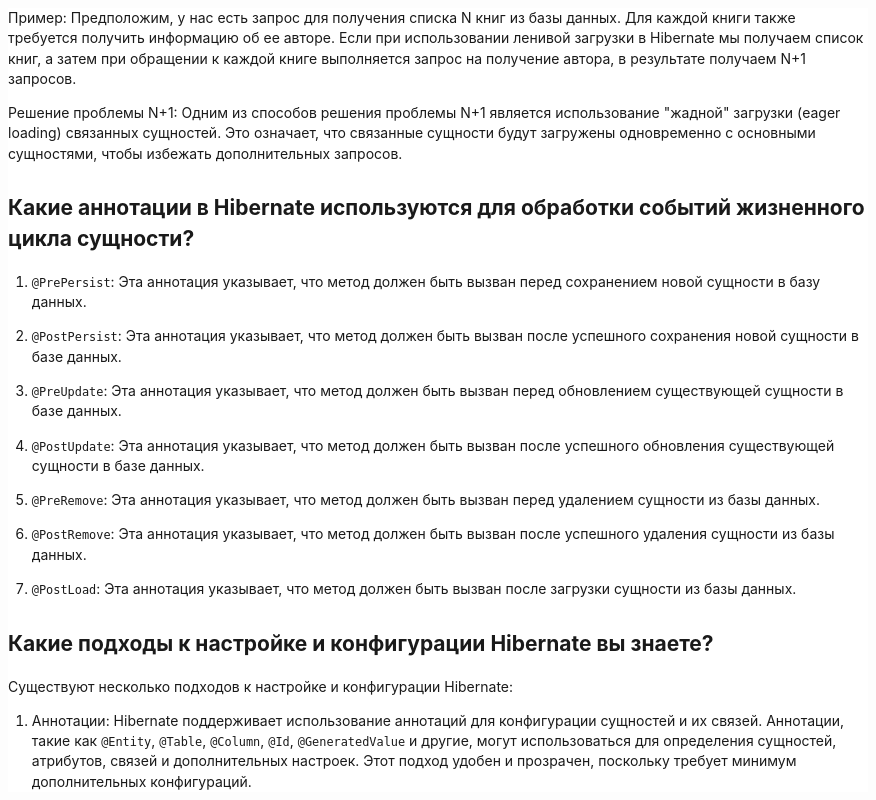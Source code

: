Пример:
Предположим, у нас есть запрос для получения списка N книг из базы данных. Для каждой книги также требуется получить
информацию об ее авторе.
Если при использовании ленивой загрузки в Hibernate мы получаем список книг, а затем при обращении к каждой книге
выполняется запрос на получение автора, в результате получаем N+1 запросов.

Решение проблемы N+1:
Одним из способов решения проблемы N+1 является использование "жадной" загрузки (eager loading) связанных сущностей. Это
означает, что связанные сущности будут загружены одновременно с основными сущностями, чтобы избежать дополнительных
запросов.

## Какие аннотации в Hibernate используются для обработки событий жизненного цикла сущности?

1. `@PrePersist`: Эта аннотация указывает, что метод должен быть вызван перед сохранением новой сущности в базу данных.

2. `@PostPersist`: Эта аннотация указывает, что метод должен быть вызван после успешного сохранения новой сущности в
   базе данных.

3. `@PreUpdate`: Эта аннотация указывает, что метод должен быть вызван перед обновлением существующей сущности в базе
   данных.

4. `@PostUpdate`: Эта аннотация указывает, что метод должен быть вызван после успешного обновления существующей сущности
   в базе данных.

5. `@PreRemove`: Эта аннотация указывает, что метод должен быть вызван перед удалением сущности из базы данных.

6. `@PostRemove`: Эта аннотация указывает, что метод должен быть вызван после успешного удаления сущности из базы
   данных.

7. `@PostLoad`: Эта аннотация указывает, что метод должен быть вызван после загрузки сущности из базы данных.

## Какие подходы к настройке и конфигурации Hibernate вы знаете?

Существуют несколько подходов к настройке и конфигурации Hibernate:

1. Аннотации: Hibernate поддерживает использование аннотаций для конфигурации сущностей и их связей. Аннотации, такие
   как `@Entity`, `@Table`, `@Column`, `@Id`, `@GeneratedValue` и другие, могут использоваться для определения
   сущностей, атрибутов, связей и дополнительных настроек. Этот подход удобен и прозрачен, поскольку требует минимум
   дополнительных конфигураций.
